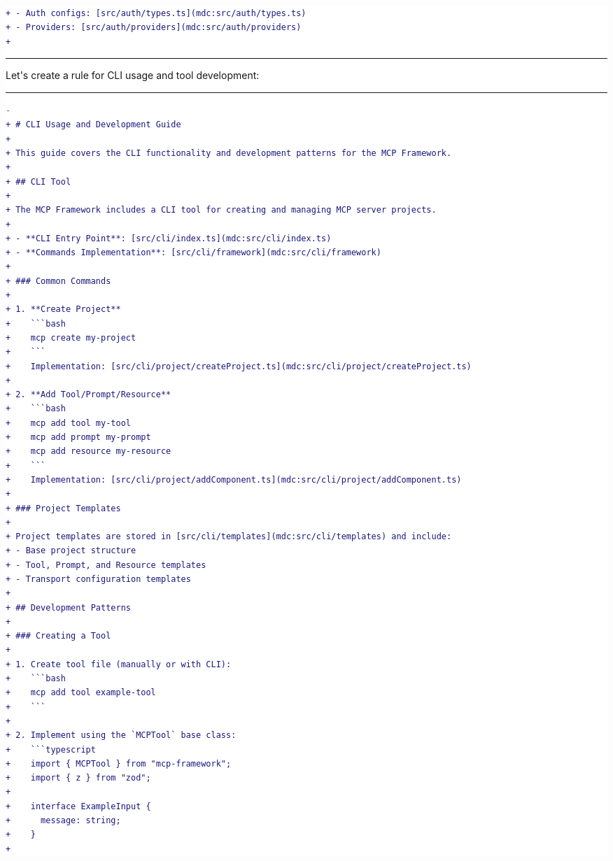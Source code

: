 ```diff
+ - Auth configs: [src/auth/types.ts](mdc:src/auth/types.ts)
+ - Providers: [src/auth/providers](mdc:src/auth/providers)
+ 
```

---

Let's create a rule for CLI usage and tool development:

---

```diff
- 
+ # CLI Usage and Development Guide
+ 
+ This guide covers the CLI functionality and development patterns for the MCP Framework.
+ 
+ ## CLI Tool
+ 
+ The MCP Framework includes a CLI tool for creating and managing MCP server projects.
+ 
+ - **CLI Entry Point**: [src/cli/index.ts](mdc:src/cli/index.ts)
+ - **Commands Implementation**: [src/cli/framework](mdc:src/cli/framework)
+ 
+ ### Common Commands
+ 
+ 1. **Create Project**
+    ```bash
+    mcp create my-project
+    ```
+    Implementation: [src/cli/project/createProject.ts](mdc:src/cli/project/createProject.ts)
+ 
+ 2. **Add Tool/Prompt/Resource**
+    ```bash
+    mcp add tool my-tool
+    mcp add prompt my-prompt
+    mcp add resource my-resource
+    ```
+    Implementation: [src/cli/project/addComponent.ts](mdc:src/cli/project/addComponent.ts)
+ 
+ ### Project Templates
+ 
+ Project templates are stored in [src/cli/templates](mdc:src/cli/templates) and include:
+ - Base project structure
+ - Tool, Prompt, and Resource templates
+ - Transport configuration templates
+ 
+ ## Development Patterns
+ 
+ ### Creating a Tool
+ 
+ 1. Create tool file (manually or with CLI):
+    ```bash
+    mcp add tool example-tool
+    ```
+ 
+ 2. Implement using the `MCPTool` base class:
+    ```typescript
+    import { MCPTool } from "mcp-framework";
+    import { z } from "zod";
+ 
+    interface ExampleInput {
+      message: string;
+    }
+ 
```